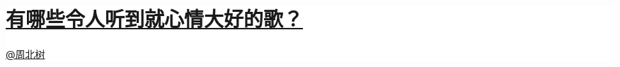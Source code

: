 
#  [有哪些令人听到就心情大好的歌？](https://zhihu.com/questions/21778055)



[@周北树](https://zhihu.com/people/a7aedfe80f629c508a97bf62754417b9)
